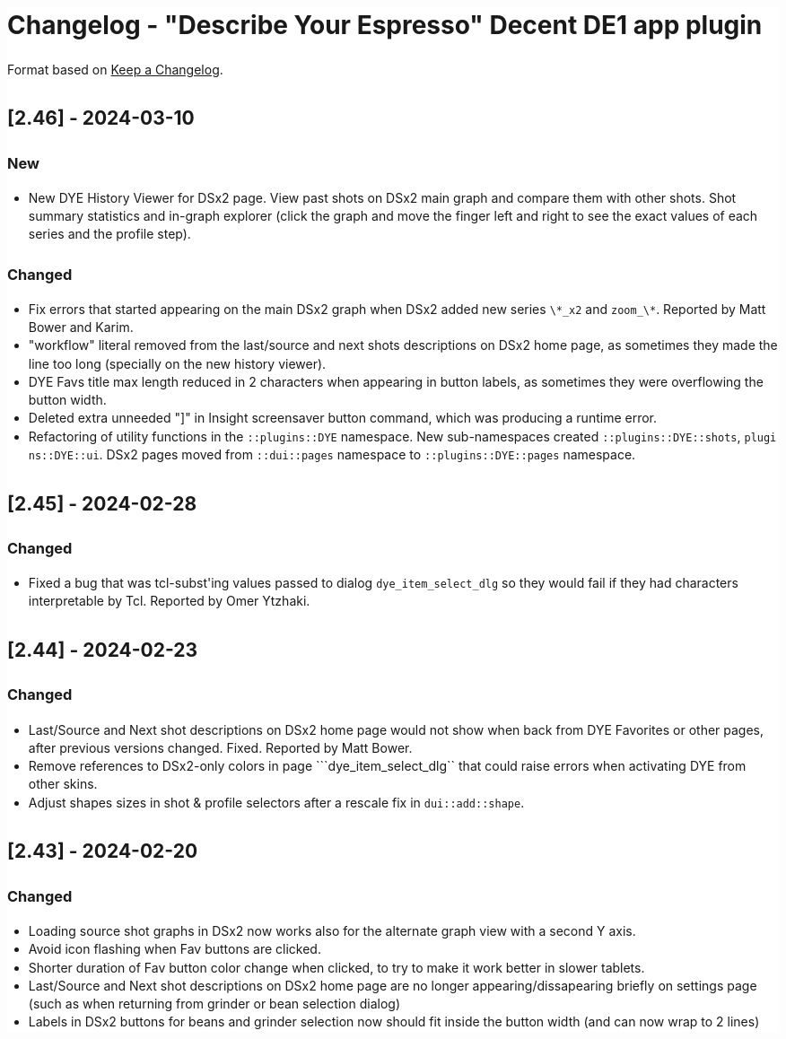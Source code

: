 # Changelog - "Describe Your Espresso" Decent DE1 app plugin

Format based on [Keep a Changelog](https://keepachangelog.com/en/1.0.0/).

## [2.46] - 2024-03-10

### New
 - New DYE History Viewer for DSx2 page. View past shots on DSx2 main graph and compare them with other shots. Shot summary statistics and in-graph explorer (click the graph and move the finger left and right to see the exact values of each series and the profile step).

### Changed
 - Fix errors that started appearing on the main DSx2 graph when DSx2 added new series ``\*_x2`` and ``zoom_\*``. Reported by Matt Bower and Karim.
 - "workflow" literal removed from the last/source and next shots descriptions on DSx2 home page, as sometimes they made the line too long (specially on the new history viewer).
 - DYE Favs title max length reduced in 2 characters when appearing in button labels, as sometimes they were overflowing the button width.
  - Deleted extra unneeded "]" in Insight screensaver button command, which was producing a runtime error.
 - Refactoring of utility functions in the ``::plugins::DYE`` namespace. New sub-namespaces created ``::plugins::DYE::shots``, ``plugins::DYE::ui``. DSx2 pages moved from ``::dui::pages`` namespace to ``::plugins::DYE::pages`` namespace.
 
## [2.45] - 2024-02-28

### Changed
 - Fixed a bug that was tcl-subst'ing values passed to dialog ``dye_item_select_dlg`` so they would fail if they had characters interpretable by Tcl. Reported by Omer Ytzhaki.

## [2.44] - 2024-02-23

### Changed
 - Last/Source and Next shot descriptions on DSx2 home page would not show when back from DYE Favorites or other pages, after previous versions changed. Fixed. Reported by Matt Bower.
 - Remove references to DSx2-only colors in page ```dye_item_select_dlg`` that could raise errors when activating DYE from other skins.
 - Adjust shapes sizes in shot & profile selectors after a rescale fix in ``dui::add::shape``.


## [2.43] - 2024-02-20

### Changed
 - Loading source shot graphs in DSx2 now works also for the alternate graph view with a second Y axis.
 - Avoid icon flashing when Fav buttons are clicked.
 - Shorter duration of Fav button color change when clicked, to try to make it work better in slower tablets.
 - Last/Source and Next shot descriptions on DSx2 home page are no longer appearing/dissapearing briefly on settings page (such as when returning from grinder or bean selection dialog)
 - Labels in DSx2 buttons for beans and grinder selection now should fit inside the button width (and can now wrap to 2 lines)
